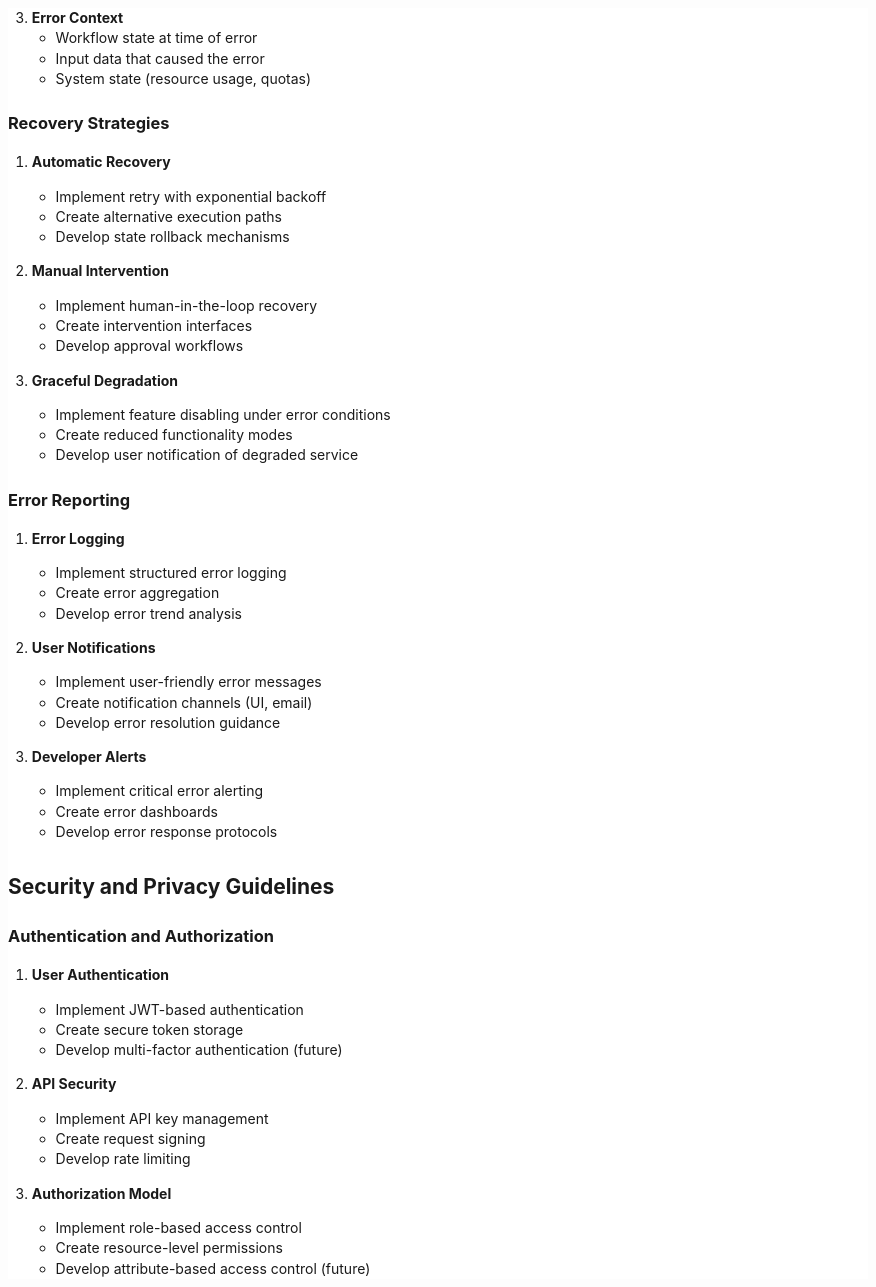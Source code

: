 3. **Error Context**
   - Workflow state at time of error
   - Input data that caused the error
   - System state (resource usage, quotas)

### Recovery Strategies

1. **Automatic Recovery**
   - Implement retry with exponential backoff
   - Create alternative execution paths
   - Develop state rollback mechanisms

2. **Manual Intervention**
   - Implement human-in-the-loop recovery
   - Create intervention interfaces
   - Develop approval workflows

3. **Graceful Degradation**
   - Implement feature disabling under error conditions
   - Create reduced functionality modes
   - Develop user notification of degraded service

### Error Reporting

1. **Error Logging**
   - Implement structured error logging
   - Create error aggregation
   - Develop error trend analysis

2. **User Notifications**
   - Implement user-friendly error messages
   - Create notification channels (UI, email)
   - Develop error resolution guidance

3. **Developer Alerts**
   - Implement critical error alerting
   - Create error dashboards
   - Develop error response protocols

## Security and Privacy Guidelines

### Authentication and Authorization

1. **User Authentication**
   - Implement JWT-based authentication
   - Create secure token storage
   - Develop multi-factor authentication (future)

2. **API Security**
   - Implement API key management
   - Create request signing
   - Develop rate limiting

3. **Authorization Model**
   - Implement role-based access control
   - Create resource-level permissions
   - Develop attribute-based access control (future)

